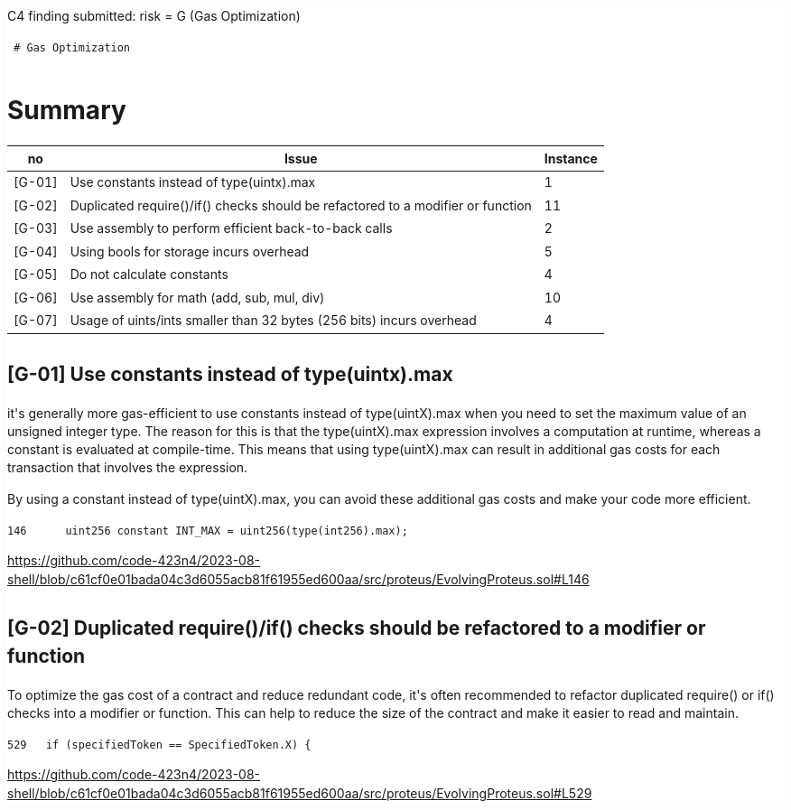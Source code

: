 C4 finding submitted:
     risk = G (Gas Optimization)

     # Gas Optimization

# Summary

|   no   |  Issue   |  Instance  |
|------|----------|------------|
|[G-01]|Use constants instead of type(uintx).max|1|
|[G-02]|Duplicated require()/if() checks should be refactored to a modifier or function|11|
|[G-03]|Use assembly to perform efficient back-to-back calls|2|
|[G-04]|Using bools for storage incurs overhead|5|
|[G-05]|Do not calculate constants|4|
|[G-06]|Use assembly for math (add, sub, mul, div)|10|
|[G-07]|Usage of uints/ints smaller than 32 bytes (256 bits) incurs overhead|4|


## [G-01] Use constants instead of type(uintx).max

it's generally more gas-efficient to use constants instead of type(uintX).max when you need to set the maximum value of an unsigned integer type.
The reason for this is that the type(uintX).max expression involves a computation at runtime, whereas a constant is evaluated at compile-time. This means that using type(uintX).max can result in additional gas costs for each transaction that involves the expression.

By using a constant instead of type(uintX).max, you can avoid these additional gas costs and make your code more efficient.

```solidity
146      uint256 constant INT_MAX = uint256(type(int256).max);
```
https://github.com/code-423n4/2023-08-shell/blob/c61cf0e01bada04c3d6055acb81f61955ed600aa/src/proteus/EvolvingProteus.sol#L146


## [G-02] Duplicated require()/if() checks should be refactored to a modifier or function

To optimize the gas cost of a contract and reduce redundant code, it's often recommended to refactor duplicated require() or if() checks into a modifier or function. This can help to reduce the size of the contract and make it easier to read and maintain.

```solidity
529   if (specifiedToken == SpecifiedToken.X) {
```
https://github.com/code-423n4/2023-08-shell/blob/c61cf0e01bada04c3d6055acb81f61955ed600aa/src/proteus/EvolvingProteus.sol#L529
